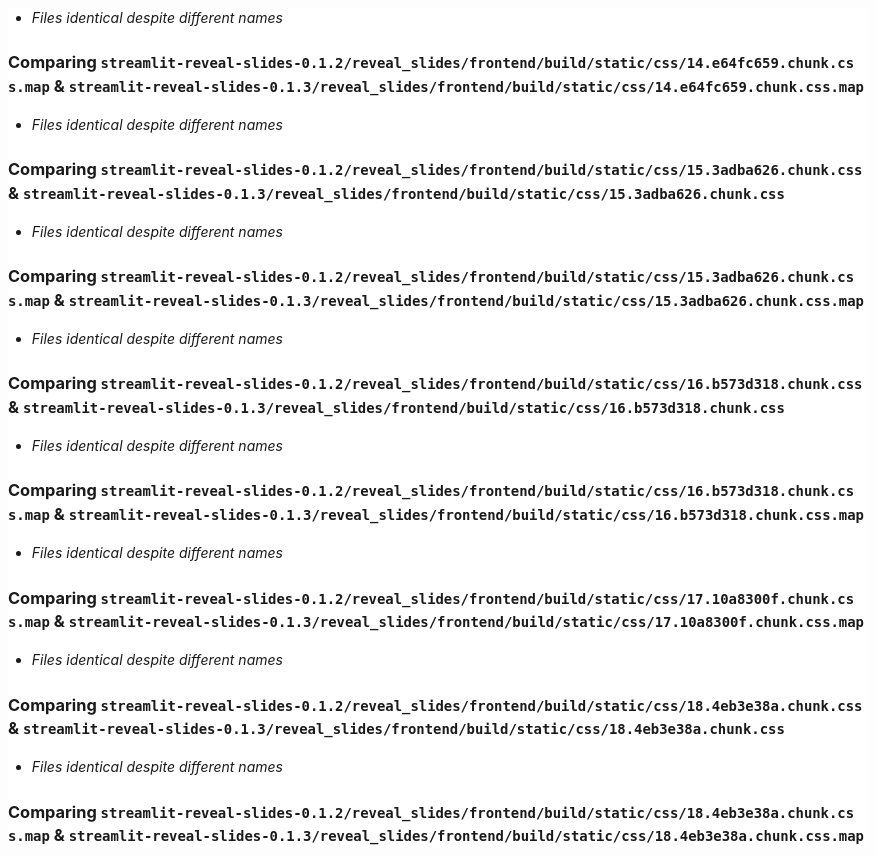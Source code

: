  * *Files identical despite different names*

### Comparing `streamlit-reveal-slides-0.1.2/reveal_slides/frontend/build/static/css/14.e64fc659.chunk.css.map` & `streamlit-reveal-slides-0.1.3/reveal_slides/frontend/build/static/css/14.e64fc659.chunk.css.map`

 * *Files identical despite different names*

### Comparing `streamlit-reveal-slides-0.1.2/reveal_slides/frontend/build/static/css/15.3adba626.chunk.css` & `streamlit-reveal-slides-0.1.3/reveal_slides/frontend/build/static/css/15.3adba626.chunk.css`

 * *Files identical despite different names*

### Comparing `streamlit-reveal-slides-0.1.2/reveal_slides/frontend/build/static/css/15.3adba626.chunk.css.map` & `streamlit-reveal-slides-0.1.3/reveal_slides/frontend/build/static/css/15.3adba626.chunk.css.map`

 * *Files identical despite different names*

### Comparing `streamlit-reveal-slides-0.1.2/reveal_slides/frontend/build/static/css/16.b573d318.chunk.css` & `streamlit-reveal-slides-0.1.3/reveal_slides/frontend/build/static/css/16.b573d318.chunk.css`

 * *Files identical despite different names*

### Comparing `streamlit-reveal-slides-0.1.2/reveal_slides/frontend/build/static/css/16.b573d318.chunk.css.map` & `streamlit-reveal-slides-0.1.3/reveal_slides/frontend/build/static/css/16.b573d318.chunk.css.map`

 * *Files identical despite different names*

### Comparing `streamlit-reveal-slides-0.1.2/reveal_slides/frontend/build/static/css/17.10a8300f.chunk.css.map` & `streamlit-reveal-slides-0.1.3/reveal_slides/frontend/build/static/css/17.10a8300f.chunk.css.map`

 * *Files identical despite different names*

### Comparing `streamlit-reveal-slides-0.1.2/reveal_slides/frontend/build/static/css/18.4eb3e38a.chunk.css` & `streamlit-reveal-slides-0.1.3/reveal_slides/frontend/build/static/css/18.4eb3e38a.chunk.css`

 * *Files identical despite different names*

### Comparing `streamlit-reveal-slides-0.1.2/reveal_slides/frontend/build/static/css/18.4eb3e38a.chunk.css.map` & `streamlit-reveal-slides-0.1.3/reveal_slides/frontend/build/static/css/18.4eb3e38a.chunk.css.map`
